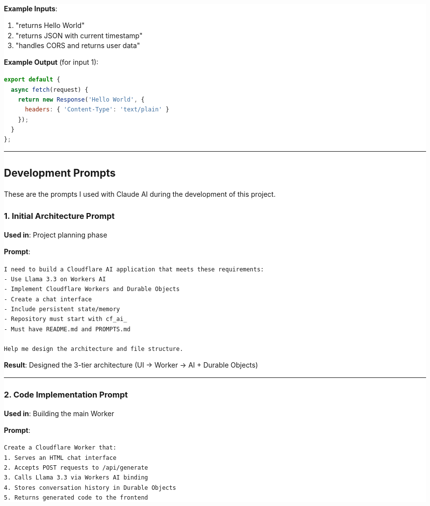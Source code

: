 **Example Inputs**:
1. "returns Hello World"
2. "returns JSON with current timestamp"
3. "handles CORS and returns user data"

**Example Output** (for input 1):
```javascript
export default {
  async fetch(request) {
    return new Response('Hello World', {
      headers: { 'Content-Type': 'text/plain' }
    });
  }
};
```

---

## Development Prompts

These are the prompts I used with Claude AI during the development of this project.

### 1. Initial Architecture Prompt

**Used in**: Project planning phase

**Prompt**:
```
I need to build a Cloudflare AI application that meets these requirements:
- Use Llama 3.3 on Workers AI
- Implement Cloudflare Workers and Durable Objects
- Create a chat interface
- Include persistent state/memory
- Repository must start with cf_ai_
- Must have README.md and PROMPTS.md

Help me design the architecture and file structure.
```

**Result**: Designed the 3-tier architecture (UI → Worker → AI + Durable Objects)

---

### 2. Code Implementation Prompt

**Used in**: Building the main Worker

**Prompt**:
```
Create a Cloudflare Worker that:
1. Serves an HTML chat interface
2. Accepts POST requests to /api/generate
3. Calls Llama 3.3 via Workers AI binding
4. Stores conversation history in Durable Objects
5. Returns generated code to the frontend
```
